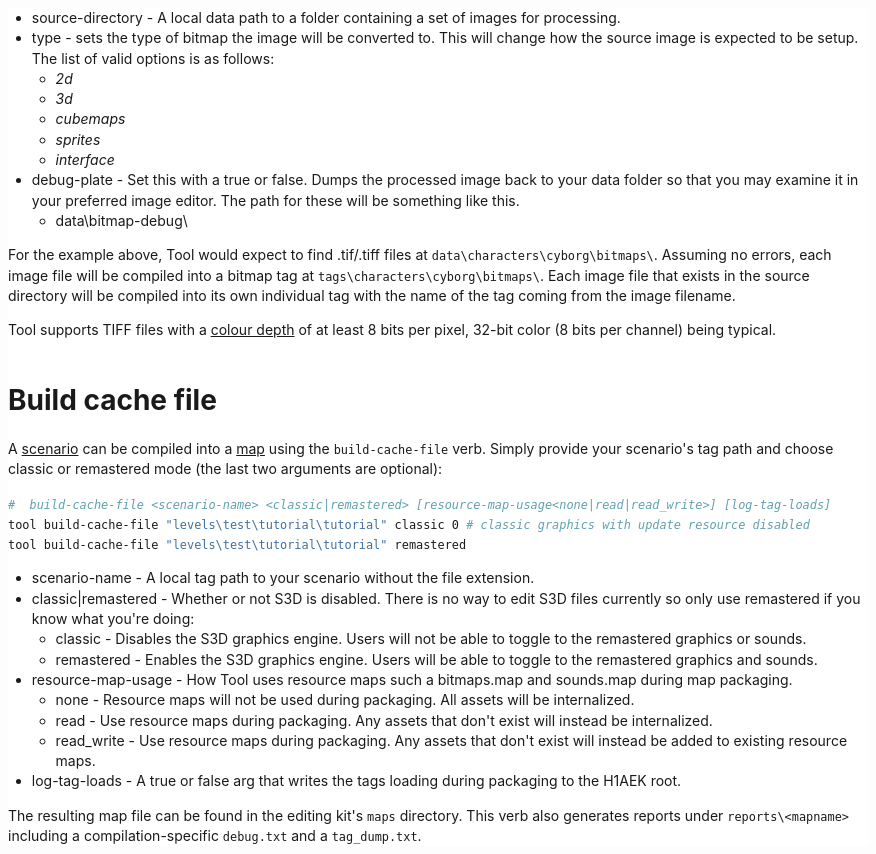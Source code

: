 * source-directory - A local data path to a folder containing a set of images for processing.
* type - sets the type of bitmap the image will be converted to. This will change how the source image is expected to be setup. The list of valid options is as follows:
	* *2d*
	* *3d*
	* *cubemaps*
	* *sprites*
	* *interface*
* debug-plate - Set this with a true or false. Dumps the processed image back to your data folder so that you may examine it in your preferred image editor. The path for these will be something like this.
	* data\bitmap-debug\

For the example above, Tool would expect to find .tif/.tiff files at `data\characters\cyborg\bitmaps\`. Assuming no errors, each image file will be compiled into a bitmap tag at `tags\characters\cyborg\bitmaps\`. Each image file that exists in the source directory will be compiled into its own individual tag with the name of the tag coming from the image filename.

Tool supports TIFF files with a [colour depth][wiki-color] of at least 8 bits per pixel, 32-bit color (8 bits per channel) being typical.

# Build cache file
A [scenario](~) can be compiled into a [map](~) using the `build-cache-file` verb. Simply provide your scenario's tag path and choose classic or remastered mode (the last two arguments are optional):

```sh
#  build-cache-file <scenario-name> <classic|remastered> [resource-map-usage<none|read|read_write>] [log-tag-loads]
tool build-cache-file "levels\test\tutorial\tutorial" classic 0 # classic graphics with update resource disabled
tool build-cache-file "levels\test\tutorial\tutorial" remastered
```

* scenario-name - A local tag path to your scenario without the file extension.
* classic|remastered - Whether or not S3D is disabled. There is no way to edit S3D files currently so only use remastered if you know what you're doing:
	* classic - Disables the S3D graphics engine. Users will not be able to toggle to the remastered graphics or sounds.
	* remastered - Enables the S3D graphics engine. Users will be able to toggle to the remastered graphics and sounds.
* resource-map-usage - How Tool uses resource maps such a bitmaps.map and sounds.map during map packaging.
	* none - Resource maps will not be used during packaging. All assets will be internalized.
	* read - Use resource maps during packaging. Any assets that don't exist will instead be internalized.
	* read_write - Use resource maps during packaging. Any assets that don't exist will instead be added to existing resource maps.
* log-tag-loads - A true or false arg that writes the tags loading during packaging to the H1AEK root.

The resulting map file can be found in the editing kit's `maps` directory. This verb also generates reports under `reports\<mapname>` including a compilation-specific `debug.txt` and a `tag_dump.txt`.


[wiki-tiff]: https://en.wikipedia.org/wiki/TIFF
[wiki-color]: https://en.wikipedia.org/wiki/Color_depth
[wiki-real]: https://en.wikipedia.org/wiki/Real_number
[wiki-wav]: https://en.wikipedia.org/wiki/WAV